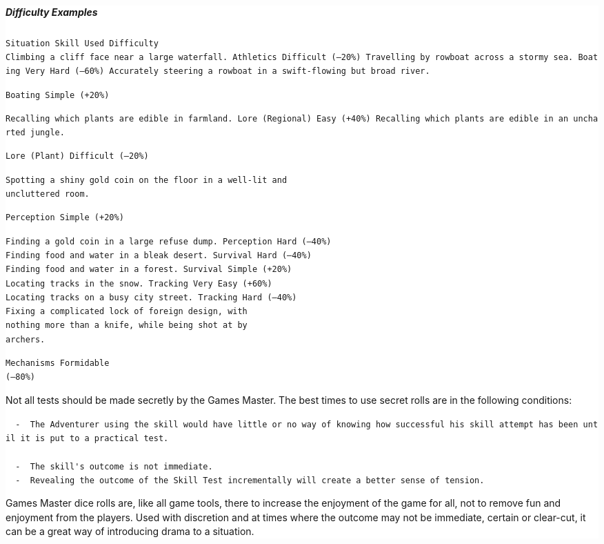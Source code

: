 ##### Difficulty Examples

```
Situation Skill Used Difficulty
Climbing a cliff face near a large waterfall. Athletics Difficult (–20%) Travelling by rowboat across a stormy sea. Boating Very Hard (–60%) Accurately steering a rowboat in a swift-flowing but broad river.

```
```
Boating Simple (+20%)
```
```
Recalling which plants are edible in farmland. Lore (Regional) Easy (+40%) Recalling which plants are edible in an uncharted jungle.

```
```
Lore (Plant) Difficult (–20%)
```
```
Spotting a shiny gold coin on the floor in a well-lit and
uncluttered room.
```
```
Perception Simple (+20%)
```
```
Finding a gold coin in a large refuse dump. Perception Hard (–40%)
Finding food and water in a bleak desert. Survival Hard (–40%)
Finding food and water in a forest. Survival Simple (+20%)
Locating tracks in the snow. Tracking Very Easy (+60%)
Locating tracks on a busy city street. Tracking Hard (–40%)
Fixing a complicated lock of foreign design, with
nothing more than a knife, while being shot at by
archers.
```
```
Mechanisms Formidable
(–80%)
```
Not all tests should be made secretly by the Games Master. The best times to use secret rolls are in the following conditions:

```
  -	 The Adventurer using the skill would have little or no way of knowing how successful his skill attempt has been until it is put to a practical test.

  -	 The skill's outcome is not immediate.
  -	 Revealing the outcome of the Skill Test incrementally will create a better sense of tension.

```
Games Master dice rolls are, like all game tools, there to increase the enjoyment of the game for all, not to remove fun and enjoyment from the players. Used with discretion and at times where the outcome may not be immediate, certain or clear-cut, it can be a great way of introducing drama to a situation.
